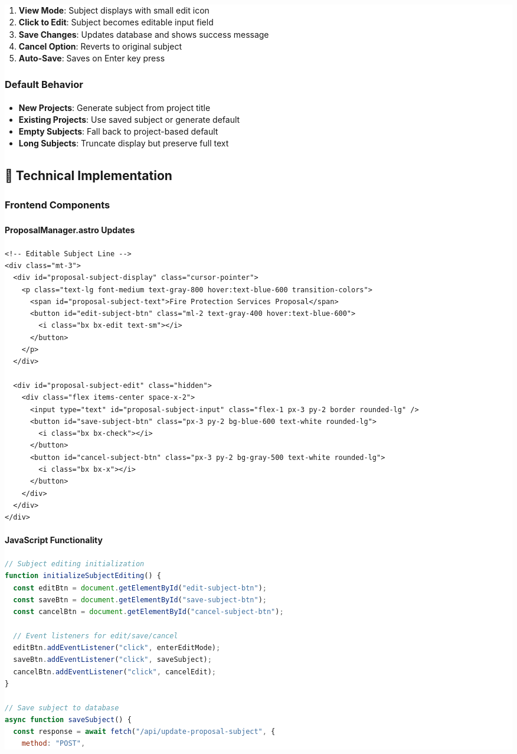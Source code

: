 1. **View Mode**: Subject displays with small edit icon
2. **Click to Edit**: Subject becomes editable input field
3. **Save Changes**: Updates database and shows success message
4. **Cancel Option**: Reverts to original subject
5. **Auto-Save**: Saves on Enter key press

### **Default Behavior**

- **New Projects**: Generate subject from project title
- **Existing Projects**: Use saved subject or generate default
- **Empty Subjects**: Fall back to project-based default
- **Long Subjects**: Truncate display but preserve full text

## 🔧 **Technical Implementation**

### **Frontend Components**

#### **ProposalManager.astro Updates**

```astro
<!-- Editable Subject Line -->
<div class="mt-3">
  <div id="proposal-subject-display" class="cursor-pointer">
    <p class="text-lg font-medium text-gray-800 hover:text-blue-600 transition-colors">
      <span id="proposal-subject-text">Fire Protection Services Proposal</span>
      <button id="edit-subject-btn" class="ml-2 text-gray-400 hover:text-blue-600">
        <i class="bx bx-edit text-sm"></i>
      </button>
    </p>
  </div>

  <div id="proposal-subject-edit" class="hidden">
    <div class="flex items-center space-x-2">
      <input type="text" id="proposal-subject-input" class="flex-1 px-3 py-2 border rounded-lg" />
      <button id="save-subject-btn" class="px-3 py-2 bg-blue-600 text-white rounded-lg">
        <i class="bx bx-check"></i>
      </button>
      <button id="cancel-subject-btn" class="px-3 py-2 bg-gray-500 text-white rounded-lg">
        <i class="bx bx-x"></i>
      </button>
    </div>
  </div>
</div>
```

#### **JavaScript Functionality**

```javascript
// Subject editing initialization
function initializeSubjectEditing() {
  const editBtn = document.getElementById("edit-subject-btn");
  const saveBtn = document.getElementById("save-subject-btn");
  const cancelBtn = document.getElementById("cancel-subject-btn");

  // Event listeners for edit/save/cancel
  editBtn.addEventListener("click", enterEditMode);
  saveBtn.addEventListener("click", saveSubject);
  cancelBtn.addEventListener("click", cancelEdit);
}

// Save subject to database
async function saveSubject() {
  const response = await fetch("/api/update-proposal-subject", {
    method: "POST",
```